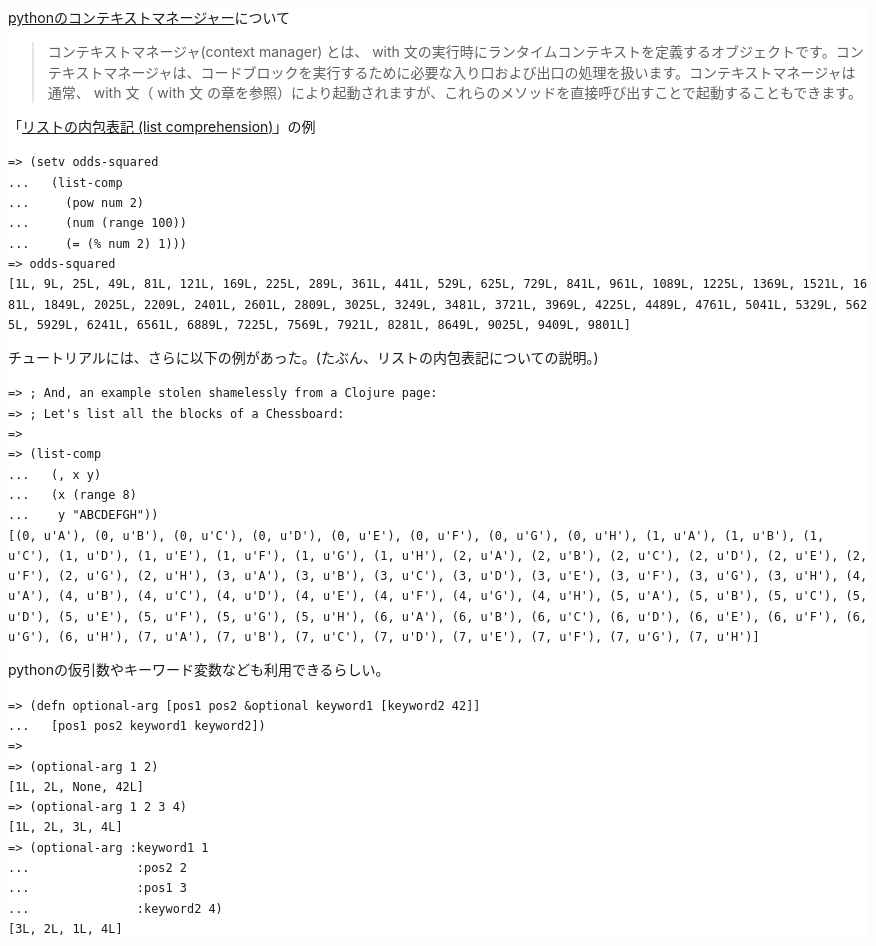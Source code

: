 [pythonのコンテキストマネージャー](http://docs.python.jp/2/reference/datamodel.html#context-managers)について

>コンテキストマネージャ(context manager) とは、 with 文の実行時にランタイムコンテキストを定義するオブジェクトです。コンテキストマネージャは、コードブロックを実行するために必要な入り口および出口の処理を扱います。コンテキストマネージャは通常、 with 文（ with 文 の章を参照）により起動されますが、これらのメソッドを直接呼び出すことで起動することもできます。

「[リストの内包表記 (list comprehension)](http://docs.python.jp/2/reference/expressions.html#index-13)」の例

```
=> (setv odds-squared
...   (list-comp
...     (pow num 2)
...     (num (range 100))
...     (= (% num 2) 1)))
=> odds-squared
[1L, 9L, 25L, 49L, 81L, 121L, 169L, 225L, 289L, 361L, 441L, 529L, 625L, 729L, 841L, 961L, 1089L, 1225L, 1369L, 1521L, 1681L, 1849L, 2025L, 2209L, 2401L, 2601L, 2809L, 3025L, 3249L, 3481L, 3721L, 3969L, 4225L, 4489L, 4761L, 5041L, 5329L, 5625L, 5929L, 6241L, 6561L, 6889L, 7225L, 7569L, 7921L, 8281L, 8649L, 9025L, 9409L, 9801L]
```

チュートリアルには、さらに以下の例があった。(たぶん、リストの内包表記についての説明。)

```
=> ; And, an example stolen shamelessly from a Clojure page:
=> ; Let's list all the blocks of a Chessboard:
=>
=> (list-comp
...   (, x y)
...   (x (range 8)
...    y "ABCDEFGH"))
[(0, u'A'), (0, u'B'), (0, u'C'), (0, u'D'), (0, u'E'), (0, u'F'), (0, u'G'), (0, u'H'), (1, u'A'), (1, u'B'), (1, u'C'), (1, u'D'), (1, u'E'), (1, u'F'), (1, u'G'), (1, u'H'), (2, u'A'), (2, u'B'), (2, u'C'), (2, u'D'), (2, u'E'), (2, u'F'), (2, u'G'), (2, u'H'), (3, u'A'), (3, u'B'), (3, u'C'), (3, u'D'), (3, u'E'), (3, u'F'), (3, u'G'), (3, u'H'), (4, u'A'), (4, u'B'), (4, u'C'), (4, u'D'), (4, u'E'), (4, u'F'), (4, u'G'), (4, u'H'), (5, u'A'), (5, u'B'), (5, u'C'), (5, u'D'), (5, u'E'), (5, u'F'), (5, u'G'), (5, u'H'), (6, u'A'), (6, u'B'), (6, u'C'), (6, u'D'), (6, u'E'), (6, u'F'), (6, u'G'), (6, u'H'), (7, u'A'), (7, u'B'), (7, u'C'), (7, u'D'), (7, u'E'), (7, u'F'), (7, u'G'), (7, u'H')]
```

pythonの仮引数やキーワード変数なども利用できるらしい。

```
=> (defn optional-arg [pos1 pos2 &optional keyword1 [keyword2 42]]
...   [pos1 pos2 keyword1 keyword2])
=>
=> (optional-arg 1 2)
[1L, 2L, None, 42L]
=> (optional-arg 1 2 3 4)
[1L, 2L, 3L, 4L]
=> (optional-arg :keyword1 1
...               :pos2 2
...               :pos1 3
...               :keyword2 4)
[3L, 2L, 1L, 4L]
```
